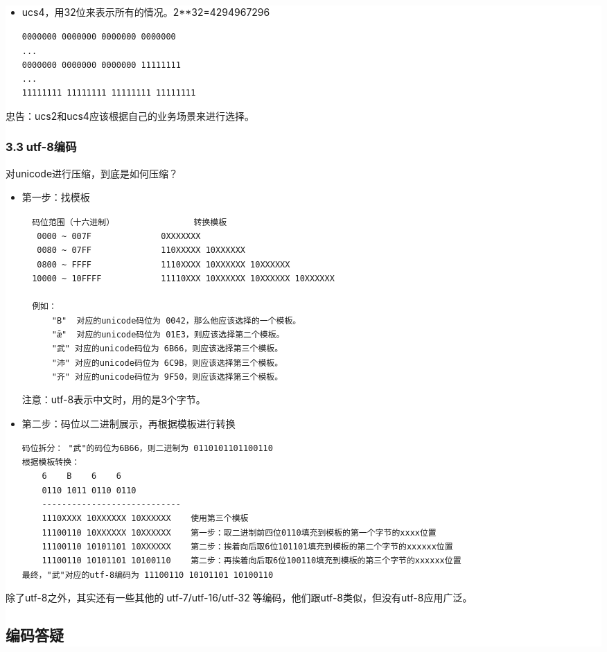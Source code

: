 - ucs4，用32位来表示所有的情况。2**32=4294967296

  ```
  0000000 0000000 0000000 0000000 
  ...
  0000000 0000000 0000000 11111111
  ...
  11111111 11111111 11111111 11111111
  ```

  

忠告：ucs2和ucs4应该根据自己的业务场景来进行选择。



### 3.3 utf-8编码

对unicode进行压缩，到底是如何压缩？

- 第一步：找模板

  ```
    码位范围（十六进制）                转换模板
     0000 ~ 007F              0XXXXXXX
     0080 ~ 07FF              110XXXXX 10XXXXXX
     0800 ~ FFFF              1110XXXX 10XXXXXX 10XXXXXX
    10000 ~ 10FFFF            11110XXX 10XXXXXX 10XXXXXX 10XXXXXX
    
    例如：
        "B"  对应的unicode码位为 0042，那么他应该选择的一个模板。
        "ǣ"  对应的unicode码位为 01E3，则应该选择第二个模板。
        "武" 对应的unicode码位为 6B66，则应该选择第三个模板。
        "沛" 对应的unicode码位为 6C9B，则应该选择第三个模板。
        "齐" 对应的unicode码位为 9F50，则应该选择第三个模板。
  ```

  注意：utf-8表示中文时，用的是3个字节。

- 第二步：码位以二进制展示，再根据模板进行转换

  ```
  码位拆分： "武"的码位为6B66，则二进制为 0110101101100110
  根据模板转换：
      6    B    6    6
      0110 1011 0110 0110
      ----------------------------
      1110XXXX 10XXXXXX 10XXXXXX    使用第三个模板
      11100110 10XXXXXX 10XXXXXX    第一步：取二进制前四位0110填充到模板的第一个字节的xxxx位置
      11100110 10101101 10XXXXXX    第二步：挨着向后取6位101101填充到模板的第二个字节的xxxxxx位置
      11100110 10101101 10100110    第二步：再挨着向后取6位100110填充到模板的第三个字节的xxxxxx位置
  最终，"武"对应的utf-8编码为 11100110 10101101 10100110
  ```

除了utf-8之外，其实还有一些其他的 utf-7/utf-16/utf-32 等编码，他们跟utf-8类似，但没有utf-8应用广泛。



## 编码答疑
